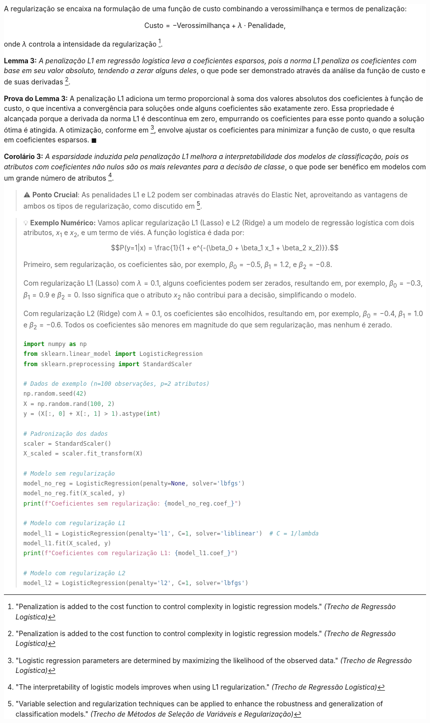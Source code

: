 A regularização se encaixa na formulação de uma função de custo combinando a verossimilhança e termos de penalização:

$$ \text{Custo} = -\text{Verossimilhança} + \lambda \cdot \text{Penalidade}, $$

onde $\lambda$ controla a intensidade da regularização [^4.4.4].

**Lemma 3:** *A penalização L1 em regressão logística leva a coeficientes esparsos, pois a norma L1 penaliza os coeficientes com base em seu valor absoluto, tendendo a zerar alguns deles*, o que pode ser demonstrado através da análise da função de custo e de suas derivadas [^4.4.4].

**Prova do Lemma 3:** A penalização L1 adiciona um termo proporcional à soma dos valores absolutos dos coeficientes à função de custo, o que incentiva a convergência para soluções onde alguns coeficientes são exatamente zero. Essa propriedade é alcançada porque a derivada da norma L1 é descontínua em zero, empurrando os coeficientes para esse ponto quando a solução ótima é atingida. A otimização, conforme em [^4.4.3], envolve ajustar os coeficientes para minimizar a função de custo, o que resulta em coeficientes esparsos. $\blacksquare$

**Corolário 3:** *A esparsidade induzida pela penalização L1 melhora a interpretabilidade dos modelos de classificação, pois os atributos com coeficientes não nulos são os mais relevantes para a decisão de classe*, o que pode ser benéfico em modelos com um grande número de atributos [^4.4.5].

> ⚠️ **Ponto Crucial**: As penalidades L1 e L2 podem ser combinadas através do Elastic Net, aproveitando as vantagens de ambos os tipos de regularização, como discutido em [^4.5].

> 💡 **Exemplo Numérico:**
> Vamos aplicar regularização L1 (Lasso) e L2 (Ridge) a um modelo de regressão logística com dois atributos, $x_1$ e $x_2$, e um termo de viés. A função logística é dada por:
> $$P(y=1|x) = \frac{1}{1 + e^{-(\beta_0 + \beta_1 x_1 + \beta_2 x_2)}}.$$
>
> Primeiro, sem regularização, os coeficientes são, por exemplo, $\beta_0 = -0.5$, $\beta_1 = 1.2$, e $\beta_2 = -0.8$.
>
> Com regularização L1 (Lasso) com $\lambda = 0.1$, alguns coeficientes podem ser zerados, resultando em, por exemplo, $\beta_0 = -0.3$, $\beta_1 = 0.9$ e $\beta_2 = 0$. Isso significa que o atributo $x_2$ não contribui para a decisão, simplificando o modelo.
>
> Com regularização L2 (Ridge) com $\lambda = 0.1$, os coeficientes são encolhidos, resultando em, por exemplo, $\beta_0 = -0.4$, $\beta_1 = 1.0$ e $\beta_2 = -0.6$. Todos os coeficientes são menores em magnitude do que sem regularização, mas nenhum é zerado.
>
> ```python
> import numpy as np
> from sklearn.linear_model import LogisticRegression
> from sklearn.preprocessing import StandardScaler
>
> # Dados de exemplo (n=100 observações, p=2 atributos)
> np.random.seed(42)
> X = np.random.rand(100, 2)
> y = (X[:, 0] + X[:, 1] > 1).astype(int)
>
> # Padronização dos dados
> scaler = StandardScaler()
> X_scaled = scaler.fit_transform(X)
>
> # Modelo sem regularização
> model_no_reg = LogisticRegression(penalty=None, solver='lbfgs')
> model_no_reg.fit(X_scaled, y)
> print(f"Coeficientes sem regularização: {model_no_reg.coef_}")
>
> # Modelo com regularização L1
> model_l1 = LogisticRegression(penalty='l1', C=1, solver='liblinear')  # C = 1/lambda
> model_l1.fit(X_scaled, y)
> print(f"Coeficientes com regularização L1: {model_l1.coef_}")
>
> # Modelo com regularização L2
> model_l2 = LogisticRegression(penalty='l2', C=1, solver='lbfgs')

[^6.1]: "In this chapter we describe a class of regression techniques that achieve flexibility in estimating the regression function f(X) over the domain IR by fitting a different but simple model separately at each query point xo." *(Trecho de Kernel Smoothing Methods)*
[^4.1]: "The classification problem seeks to allocate observations to distinct classes based on their attribute values." *(Trecho de Classificacão Linear)*
[^4.2]: "Linear regression on an indicator matrix directly attempts to estimate a class probability via a linear model, but it can be prone to the ‘masking problem’." *(Trecho de Regressão Linear e Matriz de Indicadores)*
[^4.3]: "Linear discriminant analysis (LDA) assumes that the data within each class are generated from a Gaussian distribution with the same covariance matrix." *(Trecho de Linear Discriminant Analysis (LDA))*
[^4.3.1]: "In the case of equal covariance matrices, the resulting discriminant functions are linear, which can be interpreted as a projection of the data onto a lower-dimensional subspace." *(Trecho de Linear Discriminant Analysis (LDA))*
[^4.3.2]: "The assumption of equal covariance matrices is the basis for linear discriminant analysis." *(Trecho de Linear Discriminant Analysis (LDA))*
[^4.3.3]: "When covariances are not assumed to be equal, the resulting discriminant functions are quadratic, which is referred to as Quadratic Discriminant Analysis (QDA)." *(Trecho de Linear Discriminant Analysis (LDA))*
[^4.4]: "Logistic regression models the probability of an observation belonging to a specific class using a logistic function." *(Trecho de Regressão Logística)*
[^4.4.1]: "The logit function is central to logistic regression and connects the linear model to probability." *(Trecho de Regressão Logística)*
[^4.4.2]: "When classes are imbalanced, logistic regression may exhibit issues as the bias of the larger class may influence the estimation of parameters." *(Trecho de Regressão Logística)*
[^4.4.3]: "Logistic regression parameters are determined by maximizing the likelihood of the observed data." *(Trecho de Regressão Logística)*
[^4.4.4]: "Penalization is added to the cost function to control complexity in logistic regression models." *(Trecho de Regressão Logística)*
[^4.4.5]: "The interpretability of logistic models improves when using L1 regularization." *(Trecho de Regressão Logística)*
[^4.5]: "Variable selection and regularization techniques can be applied to enhance the robustness and generalization of classification models." *(Trecho de Métodos de Seleção de Variáveis e Regularização)*
[^4.5.1]: "The Rosenblatt’s Perceptron algorithm is one of the most fundamental algorithms for linear classification." *(Trecho de Separating Hyperplanes e Perceptrons)*
[^4.5.2]: "Maximizing the margin of separation leads to the concept of optimal hyperplanes." *(Trecho de Separating Hyperplanes e Perceptrons)*